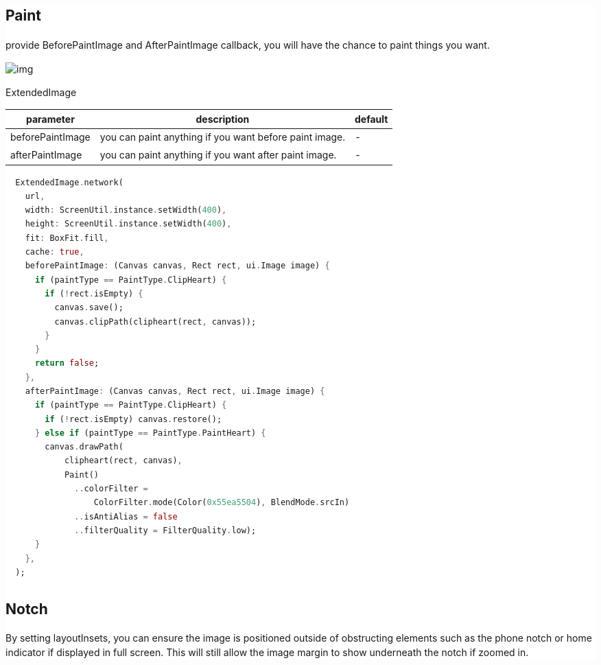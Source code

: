 ## Paint

provide BeforePaintImage and AfterPaintImage callback, you will have the chance to paint things you want.

![img](https://raw.githubusercontent.com/fluttercandies/Flutter_Candies/master/gif/extended_image/paint.gif)

ExtendedImage

| parameter        | description                                            | default |
| ---------------- | ------------------------------------------------------ | ------- |
| beforePaintImage | you can paint anything if you want before paint image. | -       |
| afterPaintImage  | you can paint anything if you want after paint image.  | -       |

```dart
  ExtendedImage.network(
    url,
    width: ScreenUtil.instance.setWidth(400),
    height: ScreenUtil.instance.setWidth(400),
    fit: BoxFit.fill,
    cache: true,
    beforePaintImage: (Canvas canvas, Rect rect, ui.Image image) {
      if (paintType == PaintType.ClipHeart) {
        if (!rect.isEmpty) {
          canvas.save();
          canvas.clipPath(clipheart(rect, canvas));
        }
      }
      return false;
    },
    afterPaintImage: (Canvas canvas, Rect rect, ui.Image image) {
      if (paintType == PaintType.ClipHeart) {
        if (!rect.isEmpty) canvas.restore();
      } else if (paintType == PaintType.PaintHeart) {
        canvas.drawPath(
            clipheart(rect, canvas),
            Paint()
              ..colorFilter =
                  ColorFilter.mode(Color(0x55ea5504), BlendMode.srcIn)
              ..isAntiAlias = false
              ..filterQuality = FilterQuality.low);
      }
    },
  );
```

## Notch

By setting layoutInsets, you can ensure the image is positioned outside of obstructing elements such as
the phone notch or home indicator if displayed in full screen. This will still allow the image margin to
show underneath the notch if zoomed in. 
